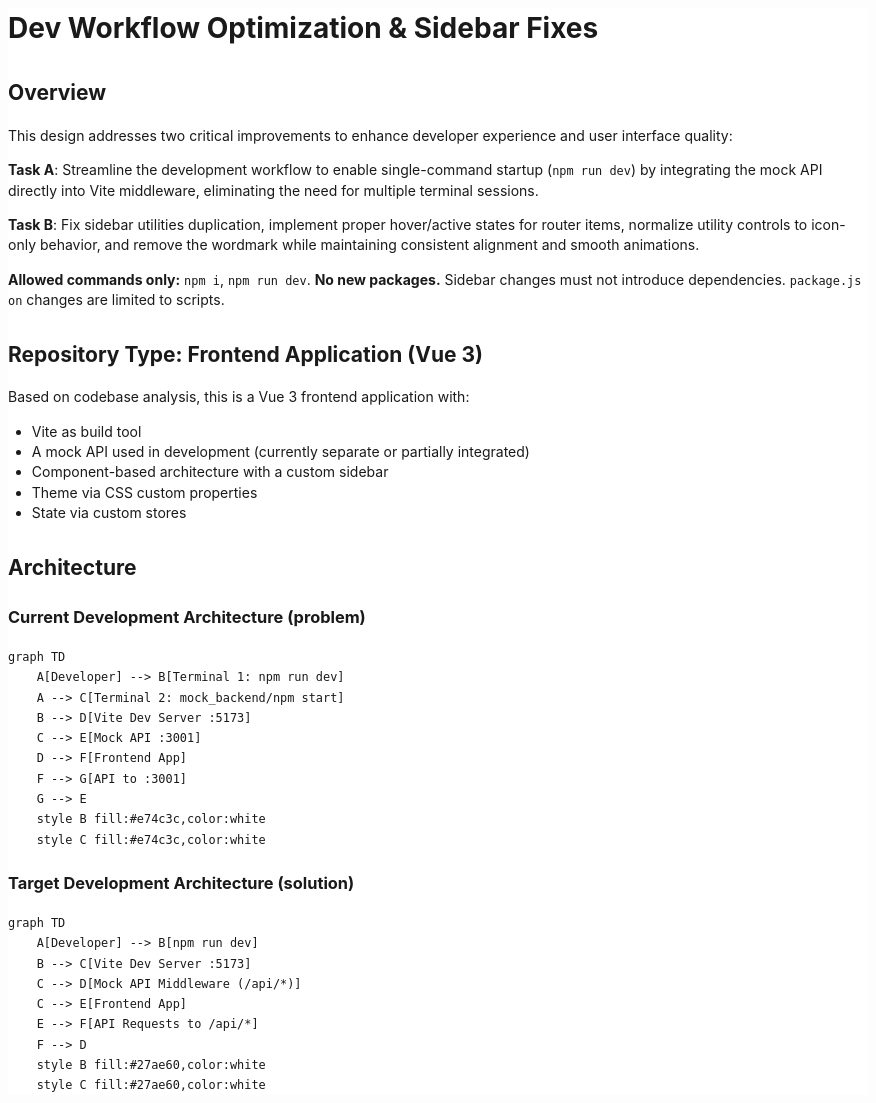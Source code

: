 # Dev Workflow Optimization & Sidebar Fixes

## Overview

This design addresses two critical improvements to enhance developer experience and user interface quality:

**Task A**: Streamline the development workflow to enable single-command startup (`npm run dev`) by integrating the mock API directly into Vite middleware, eliminating the need for multiple terminal sessions.

**Task B**: Fix sidebar utilities duplication, implement proper hover/active states for router items, normalize utility controls to icon-only behavior, and remove the wordmark while maintaining consistent alignment and smooth animations.

**Allowed commands only:** `npm i`, `npm run dev`.
**No new packages.** Sidebar changes must not introduce dependencies. `package.json` changes are limited to scripts.

## Repository Type: Frontend Application (Vue 3)

Based on codebase analysis, this is a Vue 3 frontend application with:

* Vite as build tool
* A mock API used in development (currently separate or partially integrated)
* Component-based architecture with a custom sidebar
* Theme via CSS custom properties
* State via custom stores

## Architecture

### Current Development Architecture (problem)

```mermaid
graph TD
    A[Developer] --> B[Terminal 1: npm run dev]
    A --> C[Terminal 2: mock_backend/npm start]
    B --> D[Vite Dev Server :5173]
    C --> E[Mock API :3001]
    D --> F[Frontend App]
    F --> G[API to :3001]
    G --> E
    style B fill:#e74c3c,color:white
    style C fill:#e74c3c,color:white
```

### Target Development Architecture (solution)

```mermaid
graph TD
    A[Developer] --> B[npm run dev]
    B --> C[Vite Dev Server :5173]
    C --> D[Mock API Middleware (/api/*)]
    C --> E[Frontend App]
    E --> F[API Requests to /api/*]
    F --> D
    style B fill:#27ae60,color:white
    style C fill:#27ae60,color:white
```
